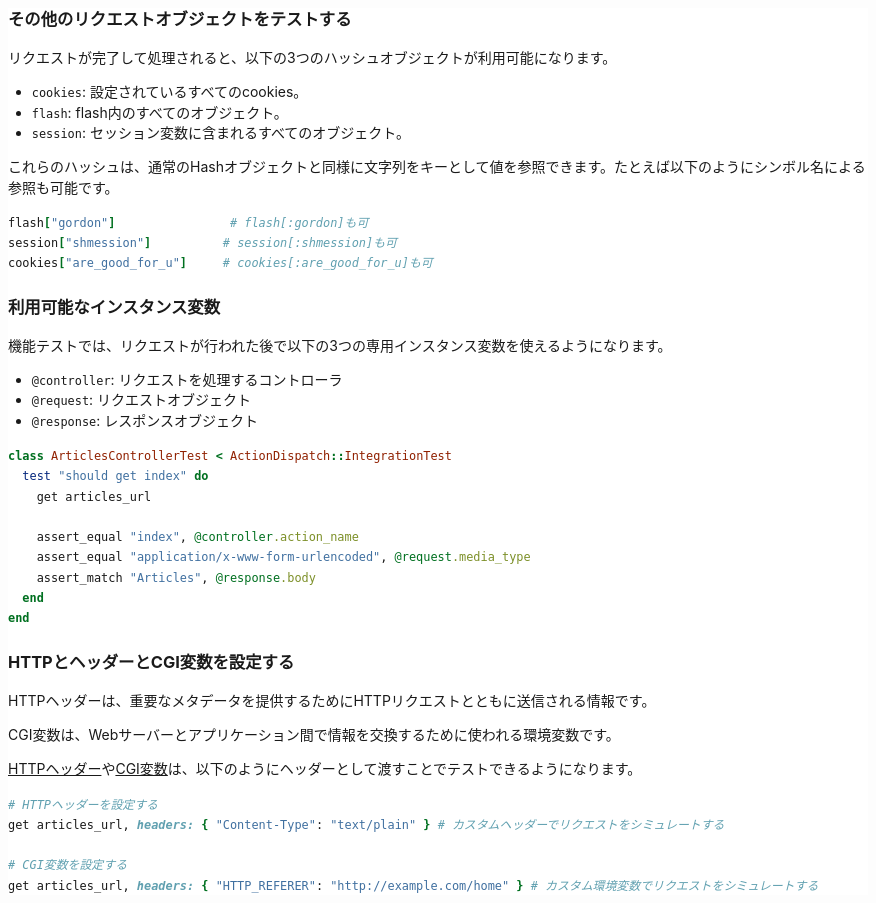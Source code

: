 ### その他のリクエストオブジェクトをテストする

リクエストが完了して処理されると、以下の3つのハッシュオブジェクトが利用可能になります。

* `cookies`: 設定されているすべてのcookies。
* `flash`: flash内のすべてのオブジェクト。
* `session`: セッション変数に含まれるすべてのオブジェクト。

これらのハッシュは、通常のHashオブジェクトと同様に文字列をキーとして値を参照できます。たとえば以下のようにシンボル名による参照も可能です。

```ruby
flash["gordon"]                # flash[:gordon]も可
session["shmession"]          # session[:shmession]も可
cookies["are_good_for_u"]     # cookies[:are_good_for_u]も可
```

### 利用可能なインスタンス変数

機能テストでは、リクエストが行われた後で以下の3つの専用インスタンス変数を使えるようになります。

* `@controller`: リクエストを処理するコントローラ
* `@request`: リクエストオブジェクト
* `@response`: レスポンスオブジェクト

```ruby
class ArticlesControllerTest < ActionDispatch::IntegrationTest
  test "should get index" do
    get articles_url

    assert_equal "index", @controller.action_name
    assert_equal "application/x-www-form-urlencoded", @request.media_type
    assert_match "Articles", @response.body
  end
end
```

### HTTPとヘッダーとCGI変数を設定する

HTTPヘッダーは、重要なメタデータを提供するためにHTTPリクエストとともに送信される情報です。

CGI変数は、Webサーバーとアプリケーション間で情報を交換するために使われる環境変数です。

[HTTPヘッダー][HTTPheaders]や[CGI変数][CGIvariables]は、以下のようにヘッダーとして渡すことでテストできるようになります。

```ruby
# HTTPヘッダーを設定する
get articles_url, headers: { "Content-Type": "text/plain" } # カスタムヘッダーでリクエストをシミュレートする

# CGI変数を設定する
get articles_url, headers: { "HTTP_REFERER": "http://example.com/home" } # カスタム環境変数でリクエストをシミュレートする
```

[HTTPheaders]:
  https://datatracker.ietf.org/doc/html/rfc2616#section-5.3
[CGIvariables]:
  https://datatracker.ietf.org/doc/html/rfc3875#section-4.1
